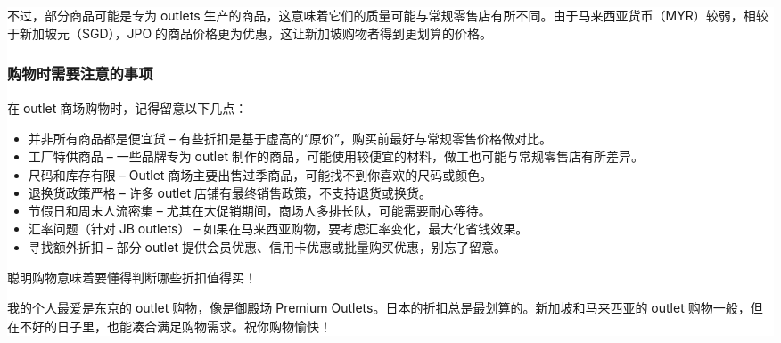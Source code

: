 不过，部分商品可能是专为 outlets 生产的商品，这意味着它们的质量可能与常规零售店有所不同。由于马来西亚货币（MYR）较弱，相较于新加坡元（SGD），JPO 的商品价格更为优惠，这让新加坡购物者得到更划算的价格。

### 购物时需要注意的事项

在 outlet 商场购物时，记得留意以下几点：

+ 并非所有商品都是便宜货 – 有些折扣是基于虚高的“原价”，购买前最好与常规零售价格做对比。
+ 工厂特供商品 – 一些品牌专为 outlet 制作的商品，可能使用较便宜的材料，做工也可能与常规零售店有所差异。
+ 尺码和库存有限 – Outlet 商场主要出售过季商品，可能找不到你喜欢的尺码或颜色。
+ 退换货政策严格 – 许多 outlet 店铺有最终销售政策，不支持退货或换货。
+ 节假日和周末人流密集 – 尤其在大促销期间，商场人多排长队，可能需要耐心等待。
+ 汇率问题（针对 JB outlets） – 如果在马来西亚购物，要考虑汇率变化，最大化省钱效果。
+ 寻找额外折扣 – 部分 outlet 提供会员优惠、信用卡优惠或批量购买优惠，别忘了留意。

聪明购物意味着要懂得判断哪些折扣值得买！

我的个人最爱是东京的 outlet 购物，像是御殿场 Premium Outlets。日本的折扣总是最划算的。新加坡和马来西亚的 outlet 购物一般，但在不好的日子里，也能凑合满足购物需求。祝你购物愉快！

